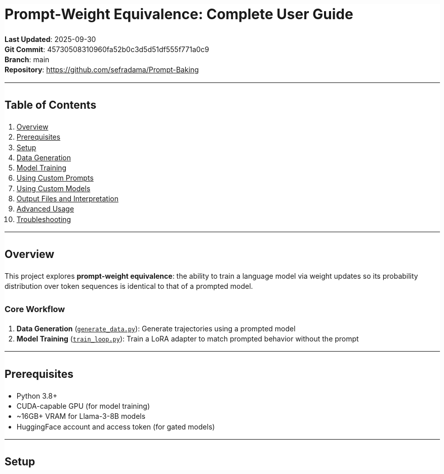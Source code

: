 # Prompt-Weight Equivalence: Complete User Guide

**Last Updated**: 2025-09-30  
**Git Commit**: 45730508310960fa52b0c3d5d51df555f771a0c9  
**Branch**: main  
**Repository**: https://github.com/sefradama/Prompt-Baking

---

## Table of Contents

1. [Overview](#overview)
2. [Prerequisites](#prerequisites)
3. [Setup](#setup)
4. [Data Generation](#data-generation)
5. [Model Training](#model-training)
6. [Using Custom Prompts](#using-custom-prompts)
7. [Using Custom Models](#using-custom-models)
8. [Output Files and Interpretation](#output-files-and-interpretation)
9. [Advanced Usage](#advanced-usage)
10. [Troubleshooting](#troubleshooting)

---

## Overview

This project explores **prompt-weight equivalence**: the ability to train a language model via weight updates so its probability distribution over token sequences is identical to that of a prompted model.

### Core Workflow

1. **Data Generation** ([`generate_data.py`](generate_data.py)): Generate trajectories using a prompted model
2. **Model Training** ([`train_loop.py`](train_loop.py)): Train a LoRA adapter to match prompted behavior without the prompt

---

## Prerequisites

- Python 3.8+
- CUDA-capable GPU (for model training)
- ~16GB+ VRAM for Llama-3-8B models
- HuggingFace account and access token (for gated models)

---

## Setup

